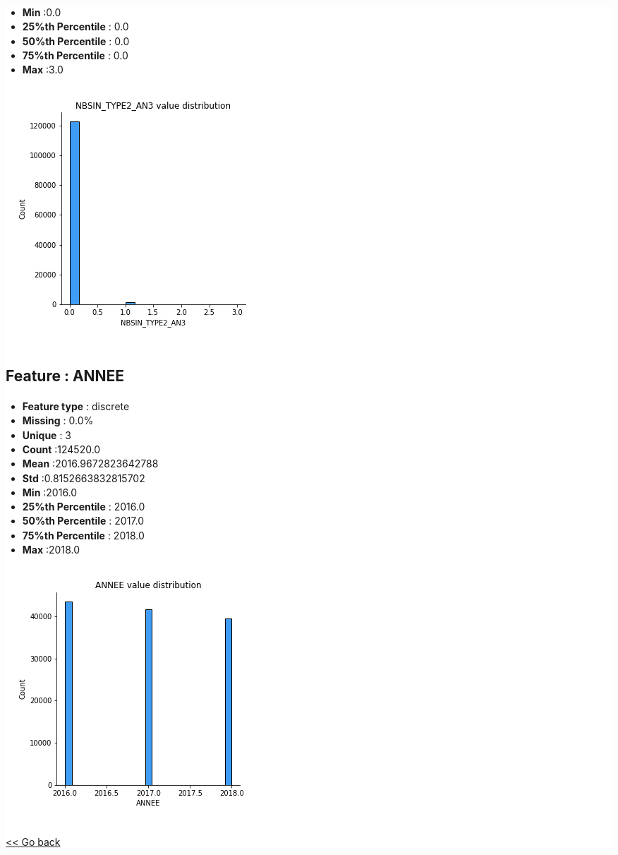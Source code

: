 - **Min** :0.0
- **25%th Percentile** : 0.0
- **50%th Percentile** : 0.0
- **75%th Percentile** : 0.0
- **Max** :3.0

![](NBSIN_TYPE2_AN3.png)
## Feature : ANNEE
- **Feature type** : discrete
- **Missing** : 0.0%
- **Unique** : 3
- **Count** :124520.0
- **Mean** :2016.9672823642788
- **Std** :0.8152663832815702
- **Min** :2016.0
- **25%th Percentile** : 2016.0
- **50%th Percentile** : 2017.0
- **75%th Percentile** : 2018.0
- **Max** :2018.0

![](ANNEE.png)


[<< Go back](../README.md)
